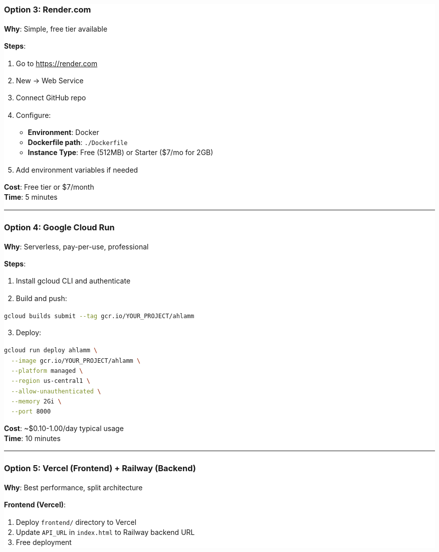 
### **Option 3: Render.com**

**Why**: Simple, free tier available

**Steps**:

1. Go to https://render.com
2. New → Web Service
3. Connect GitHub repo
4. Configure:
   - **Environment**: Docker
   - **Dockerfile path**: `./Dockerfile`
   - **Instance Type**: Free (512MB) or Starter ($7/mo for 2GB)

5. Add environment variables if needed

**Cost**: Free tier or $7/month  
**Time**: 5 minutes

---

### **Option 4: Google Cloud Run**

**Why**: Serverless, pay-per-use, professional

**Steps**:

1. Install gcloud CLI and authenticate

2. Build and push:
```bash
gcloud builds submit --tag gcr.io/YOUR_PROJECT/ahlamm
```

3. Deploy:
```bash
gcloud run deploy ahlamm \
  --image gcr.io/YOUR_PROJECT/ahlamm \
  --platform managed \
  --region us-central1 \
  --allow-unauthenticated \
  --memory 2Gi \
  --port 8000
```

**Cost**: ~$0.10-1.00/day typical usage  
**Time**: 10 minutes

---

### **Option 5: Vercel (Frontend) + Railway (Backend)**

**Why**: Best performance, split architecture

**Frontend (Vercel)**:
1. Deploy `frontend/` directory to Vercel
2. Update `API_URL` in `index.html` to Railway backend URL
3. Free deployment
